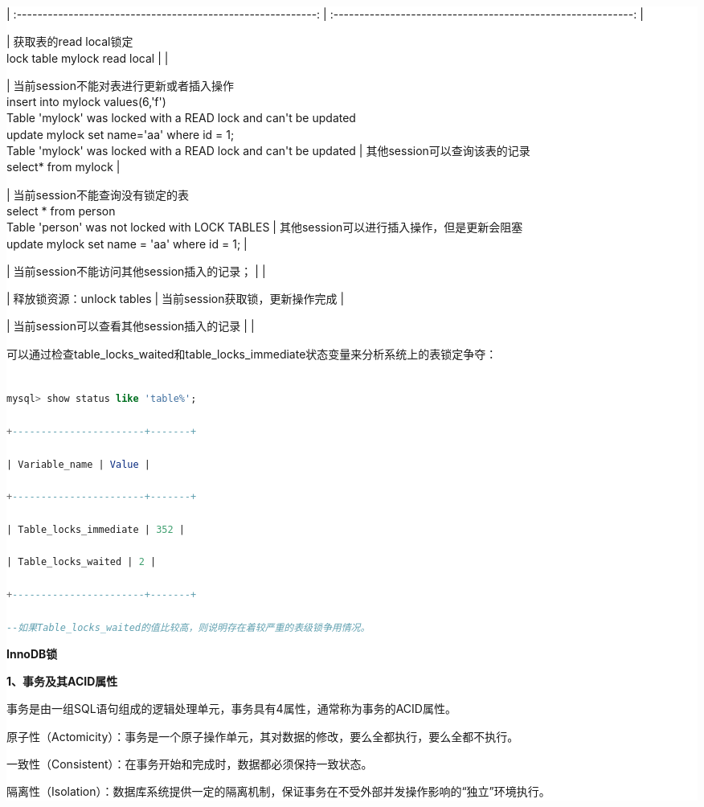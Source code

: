 | :----------------------------------------------------------: | :----------------------------------------------------------: |

| 获取表的read local锁定<br />lock table mylock read local | |

| 当前session不能对表进行更新或者插入操作<br />insert into mylock values(6,'f')<br />Table 'mylock' was locked with a READ lock and can't be updated<br />update mylock set name='aa' where id = 1;<br />Table 'mylock' was locked with a READ lock and can't be updated | 其他session可以查询该表的记录<br />select* from mylock |

| 当前session不能查询没有锁定的表<br />select * from person<br />Table 'person' was not locked with LOCK TABLES | 其他session可以进行插入操作，但是更新会阻塞<br />update mylock set name = 'aa' where id = 1; |

| 当前session不能访问其他session插入的记录； | |

| 释放锁资源：unlock tables | 当前session获取锁，更新操作完成 |

| 当前session可以查看其他session插入的记录 | |

  

可以通过检查table_locks_waited和table_locks_immediate状态变量来分析系统上的表锁定争夺：

  

```sql

mysql> show status like 'table%';

+-----------------------+-------+

| Variable_name | Value |

+-----------------------+-------+

| Table_locks_immediate | 352 |

| Table_locks_waited | 2 |

+-----------------------+-------+

--如果Table_locks_waited的值比较高，则说明存在着较严重的表级锁争用情况。

```

  

**InnoDB锁**

  

**1、事务及其ACID属性**

  

事务是由一组SQL语句组成的逻辑处理单元，事务具有4属性，通常称为事务的ACID属性。

  

原子性（Actomicity）：事务是一个原子操作单元，其对数据的修改，要么全都执行，要么全都不执行。

一致性（Consistent）：在事务开始和完成时，数据都必须保持一致状态。

隔离性（Isolation）：数据库系统提供一定的隔离机制，保证事务在不受外部并发操作影响的“独立”环境执行。
